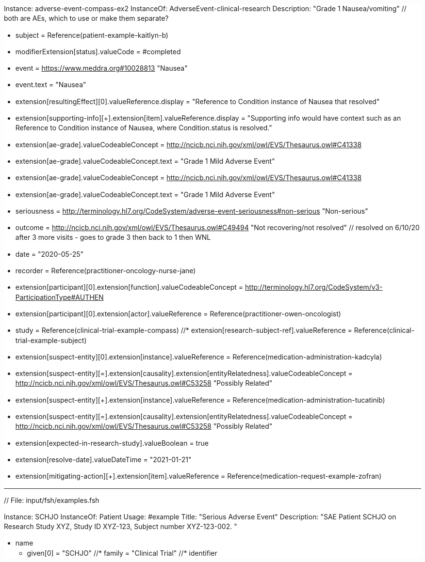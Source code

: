 Instance: adverse-event-compass-ex2
InstanceOf: AdverseEvent-clinical-research
Description: "Grade 1 Nausea/vomiting"  // both are AEs, which to use or make them separate?
* subject = Reference(patient-example-kaitlyn-b)
* modifierExtension[status].valueCode = #completed
* event = https://www.meddra.org#10028813  "Nausea" 
* event.text = "Nausea"

* extension[resultingEffect][0].valueReference.display = "Reference to Condition instance of Nausea that resolved"
* extension[supporting-info][+].extension[item].valueReference.display = "Supporting info would have context such as an Reference to Condition instance of Nausea, where Condition.status is resolved."

* extension[ae-grade].valueCodeableConcept = http://ncicb.nci.nih.gov/xml/owl/EVS/Thesaurus.owl#C41338
* extension[ae-grade].valueCodeableConcept.text = "Grade 1 Mild Adverse Event"

* extension[ae-grade].valueCodeableConcept = http://ncicb.nci.nih.gov/xml/owl/EVS/Thesaurus.owl#C41338
* extension[ae-grade].valueCodeableConcept.text = "Grade 1 Mild Adverse Event"
* seriousness = http://terminology.hl7.org/CodeSystem/adverse-event-seriousness#non-serious "Non-serious"
* outcome = http://ncicb.nci.nih.gov/xml/owl/EVS/Thesaurus.owl#C49494 "Not recovering/not resolved" 
// resolved on 6/10/20 after 3 more visits - goes to grade 3 then back to 1 then WNL
* date = "2020-05-25"
* recorder = Reference(practitioner-oncology-nurse-jane)
* extension[participant][0].extension[function].valueCodeableConcept = http://terminology.hl7.org/CodeSystem/v3-ParticipationType#AUTHEN 
* extension[participant][0].extension[actor].valueReference = Reference(practitioner-owen-oncologist)
* study = Reference(clinical-trial-example-compass)
//* extension[research-subject-ref].valueReference = Reference(clinical-trial-example-subject)
* extension[suspect-entity][0].extension[instance].valueReference = Reference(medication-administration-kadcyla)
* extension[suspect-entity][=].extension[causality].extension[entityRelatedness].valueCodeableConcept = http://ncicb.nci.nih.gov/xml/owl/EVS/Thesaurus.owl#C53258 "Possibly Related"
* extension[suspect-entity][+].extension[instance].valueReference = Reference(medication-administration-tucatinib)
* extension[suspect-entity][=].extension[causality].extension[entityRelatedness].valueCodeableConcept = http://ncicb.nci.nih.gov/xml/owl/EVS/Thesaurus.owl#C53258 "Possibly Related"
* extension[expected-in-research-study].valueBoolean = true
* extension[resolve-date].valueDateTime = "2021-01-21"
* extension[mitigating-action][+].extension[item].valueReference = Reference(medication-request-example-zofran)


---

// File: input/fsh/examples.fsh


Instance: SCHJO
InstanceOf: Patient
Usage: #example
Title: "Serious Adverse Event"
Description: "SAE Patient SCHJO on Research Study XYZ, Study ID XYZ-123, Subject number XYZ-123-002. "
* name
  * given[0] = "SCHJO"
  //* family = "Clinical Trial"
//* identifier
